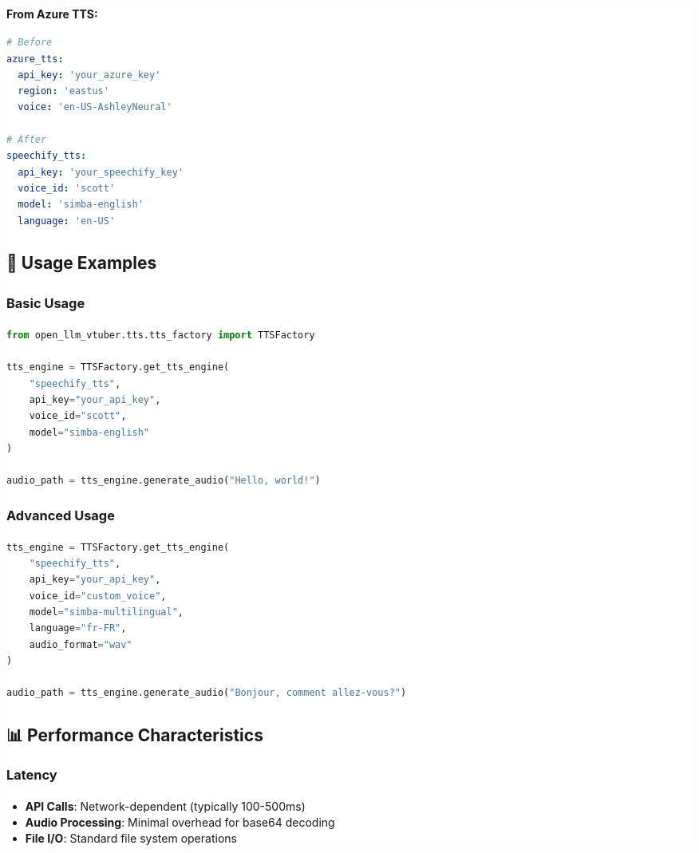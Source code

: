 **From Azure TTS:**
```yaml
# Before
azure_tts:
  api_key: 'your_azure_key'
  region: 'eastus'
  voice: 'en-US-AshleyNeural'

# After
speechify_tts:
  api_key: 'your_speechify_key'
  voice_id: 'scott'
  model: 'simba-english'
  language: 'en-US'
```

## 🚀 Usage Examples

### Basic Usage
```python
from open_llm_vtuber.tts.tts_factory import TTSFactory

tts_engine = TTSFactory.get_tts_engine(
    "speechify_tts",
    api_key="your_api_key",
    voice_id="scott",
    model="simba-english"
)

audio_path = tts_engine.generate_audio("Hello, world!")
```

### Advanced Usage
```python
tts_engine = TTSFactory.get_tts_engine(
    "speechify_tts",
    api_key="your_api_key",
    voice_id="custom_voice",
    model="simba-multilingual",
    language="fr-FR",
    audio_format="wav"
)

audio_path = tts_engine.generate_audio("Bonjour, comment allez-vous?")
```

## 📊 Performance Characteristics

### Latency
- **API Calls**: Network-dependent (typically 100-500ms)
- **Audio Processing**: Minimal overhead for base64 decoding
- **File I/O**: Standard file system operations
